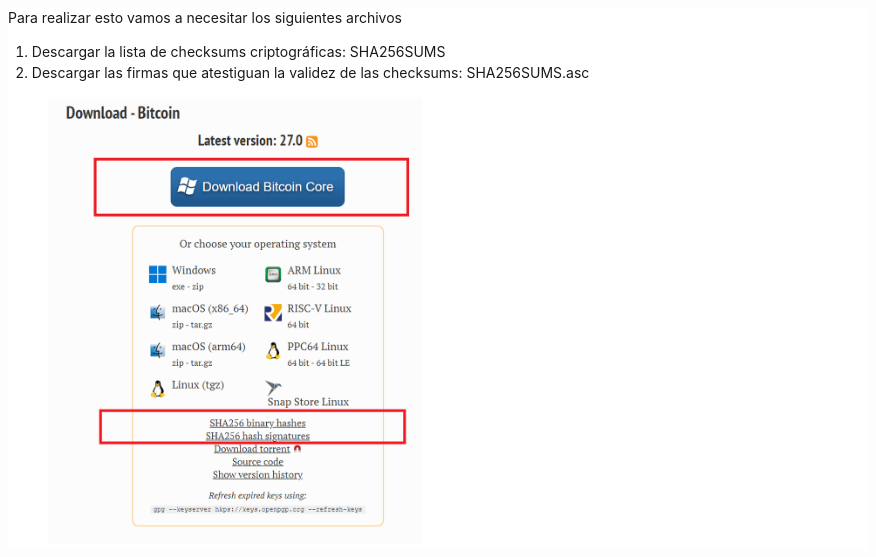 Para realizar esto vamos a necesitar los siguientes archivos

1. Descargar la lista de checksums criptográficas: SHA256SUMS
2. Descargar las firmas que atestiguan la validez de las checksums: SHA256SUMS.asc

<figure><img src="../.gitbook/assets/wilbur2.png" alt="" width="375"><figcaption></figcaption></figure>
